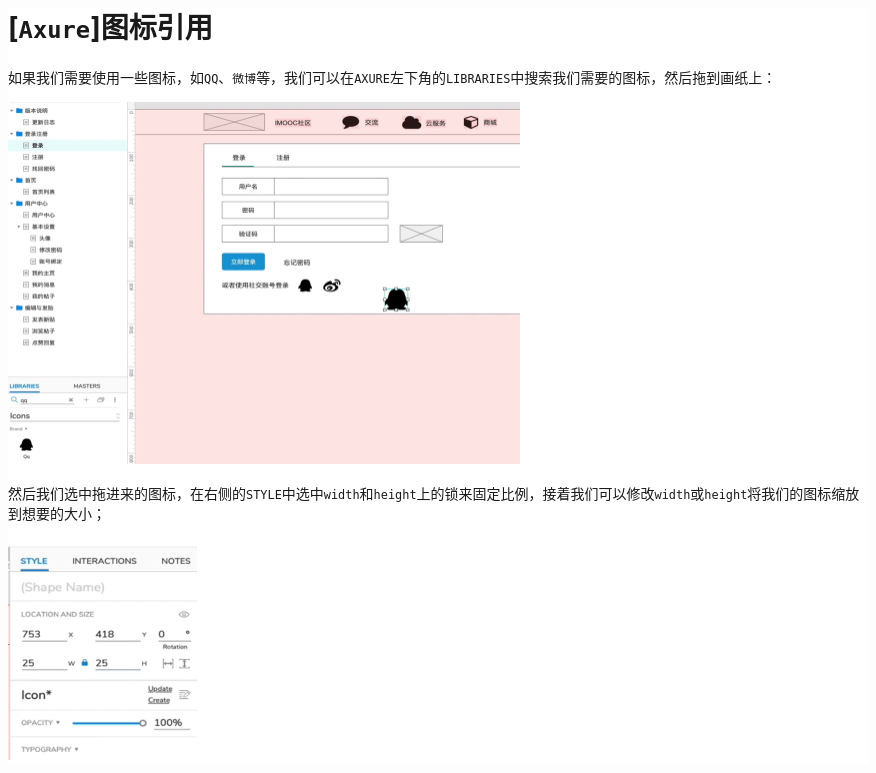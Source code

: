 

# [`Axure`]图标引用

如果我们需要使用一些图标，如`QQ`、`微博`等，我们可以在`AXURE`左下角的`LIBRARIES`中搜索我们需要的图标，然后拖到画纸上：

<img src="Untitled.assets/image-20200504014240973.png" alt="image-20200504014240973" style="zoom:50%;" />

然后我们选中拖进来的图标，在右侧的`STYLE`中选中`width`和`height`上的锁来固定比例，接着我们可以修改`width`或`height`将我们的图标缩放到想要的大小；

<img src="Untitled.assets/image-20200504014342339.png" alt="image-20200504014342339" style="zoom:50%;" />
